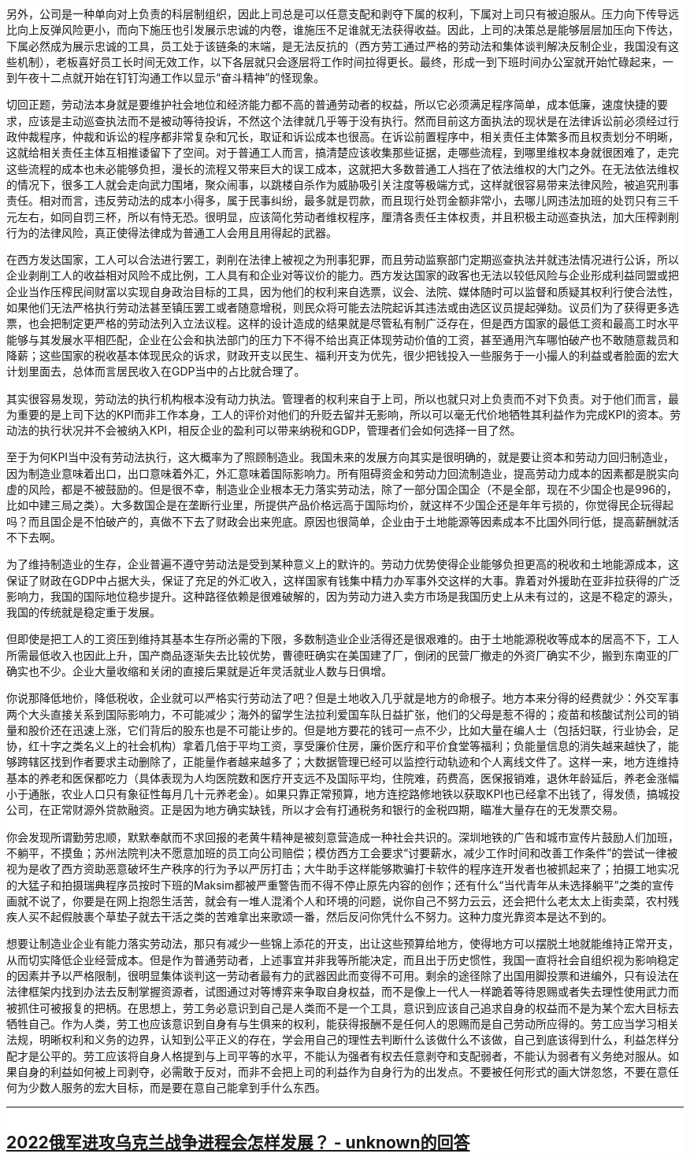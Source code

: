 另外，公司是一种单向对上负责的科层制组织，因此上司总是可以任意支配和剥夺下属的权利，下属对上司只有被迫服从。压力向下传导远比向上反弹风险更小，而向下施压也引发展示忠诚的内卷，谁施压不足谁就无法获得收益。因此，上司的决策总是能够层层加压向下传达，下属必然成为展示忠诚的工具，员工处于该链条的末端，是无法反抗的（西方劳工通过严格的劳动法和集体谈判解决反制企业，我国没有这些机制），老板喜好员工长时间无效工作，以下各层就只会逐层将工作时间拉得更长。最终，形成一到下班时间办公室就开始忙碌起来，一到午夜十二点就开始在钉钉沟通工作以显示“奋斗精神”的怪现象。

切回正题，劳动法本身就是要维护社会地位和经济能力都不高的普通劳动者的权益，所以它必须满足程序简单，成本低廉，速度快捷的要求，应该是主动巡查执法而不是被动等待投诉，不然这个法律就几乎等于没有执行。然而目前这方面执法的现状是在法律诉讼前必须经过行政仲裁程序，仲裁和诉讼的程序都非常复杂和冗长，取证和诉讼成本也很高。在诉讼前置程序中，相关责任主体繁多而且权责划分不明晰，这就给相关责任主体互相推诿留下了空间。对于普通工人而言，搞清楚应该收集那些证据，走哪些流程，到哪里维权本身就很困难了，走完这些流程的成本也未必能够负担，漫长的流程又带来巨大的误工成本，这就把大多数普通工人挡在了依法维权的大门之外。在无法依法维权的情况下，很多工人就会走向武力围堵，聚众闹事，以跳楼自杀作为威胁吸引关注度等极端方式，这样就很容易带来法律风险，被追究刑事责任。相对而言，违反劳动法的成本小得多，属于民事纠纷，最多就是罚款，而且现行处罚金额非常小，去哪儿网违法加班的处罚只有三千元左右，如同自罚三杯，所以有恃无恐。很明显，应该简化劳动者维权程序，厘清各责任主体权责，并且积极主动巡查执法，加大压榨剥削行为的法律风险，真正使得法律成为普通工人会用且用得起的武器。

在西方发达国家，工人可以合法进行罢工，剥削在法律上被视之为刑事犯罪，而且劳动监察部门定期巡查执法并就违法情况进行公诉，所以企业剥削工人的收益相对风险不成比例，工人具有和企业对等议价的能力。西方发达国家的政客也无法以较低风险与企业形成利益同盟或把企业当作压榨民间财富以实现自身政治目标的工具，因为他们的权利来自选票，议会、法院、媒体随时可以监督和质疑其权利行使合法性，如果他们无法严格执行劳动法甚至镇压罢工或者随意增税，则民众将可能去法院起诉其违法或由选区议员提起弹劾。议员们为了获得更多选票，也会把制定更严格的劳动法列入立法议程。这样的设计造成的结果就是尽管私有制广泛存在，但是西方国家的最低工资和最高工时水平能够与其发展水平相匹配，企业在公会和执法部门的压力下不得不给出真正体现劳动价值的工资，甚至通用汽车哪怕破产也不敢随意裁员和降薪；这些国家的税收基本体现民众的诉求，财政开支以民生、福利开支为优先，很少把钱投入一些服务于一小撮人的利益或者脸面的宏大计划里面去，总体而言居民收入在GDP当中的占比就合理了。

其实很容易发现，劳动法的执行机构根本没有动力执法。管理者的权利来自于上司，所以也就只对上负责而不对下负责。对于他们而言，最为重要的是上司下达的KPI而非工作本身，工人的评价对他们的升贬去留并无影响，所以可以毫无代价地牺牲其利益作为完成KPI的资本。劳动法的执行状况并不会被纳入KPI，相反企业的盈利可以带来纳税和GDP，管理者们会如何选择一目了然。

至于为何KPI当中没有劳动法执行，这大概率为了照顾制造业。我国未来的发展方向其实是很明确的，就是要让资本和劳动力回归制造业，因为制造业意味着出口，出口意味着外汇，外汇意味着国际影响力。所有阻碍资金和劳动力回流制造业，提高劳动力成本的因素都是脱实向虚的风险，都是不被鼓励的。但是很不幸，制造业企业根本无力落实劳动法，除了一部分国企国企（不是全部，现在不少国企也是996的，比如中建三局之类）。大多数国企是在垄断行业里，所提供产品价格远高于国际均价，就这样不少国企还是年年亏损的，你觉得民企玩得起吗？而且国企是不怕破产的，真做不下去了财政会出来兜底。原因也很简单，企业由于土地能源等因素成本不比国外同行低，提高薪酬就活不下去啊。

为了维持制造业的生存，企业普遍不遵守劳动法是受到某种意义上的默许的。劳动力优势使得企业能够负担更高的税收和土地能源成本，这保证了财政在GDP中占据大头，保证了充足的外汇收入，这样国家有钱集中精力办军事外交这样的大事。靠着对外援助在亚非拉获得的广泛影响力，我国的国际地位稳步提升。这种路径依赖是很难破解的，因为劳动力进入卖方市场是我国历史上从未有过的，这是不稳定的源头，我国的传统就是稳定重于发展。

但即使是把工人的工资压到维持其基本生存所必需的下限，多数制造业企业活得还是很艰难的。由于土地能源税收等成本的居高不下，工人所需最低收入也因此上升，国产商品逐渐失去比较优势，曹德旺确实在美国建了厂，倒闭的民营厂撤走的外资厂确实不少，搬到东南亚的厂确实也不少。企业大量收缩和关闭的直接后果就是近年灵活就业人数与日俱增。

你说那降低地价，降低税收，企业就可以严格实行劳动法了吧？但是土地收入几乎就是地方的命根子。地方本来分得的经费就少：外交军事两个大头直接关系到国际影响力，不可能减少；海外的留学生法拉利爱国车队日益扩张，他们的父母是惹不得的；疫苗和核酸试剂公司的销量和股价还在迅速上涨，它们背后的股东也是不可能让步的。但是地方要花的钱可一点不少，比如大量在编人士（包括妇联，行业协会，足协，红十字之类名义上的社会机构）拿着几倍于平均工资，享受廉价住房，廉价医疗和平价食堂等福利；负能量信息的消失越来越快了，能够跨辖区找到作者要求主动删除了，正能量作者越来越多了；大数据管理已经可以监控行动轨迹和个人离线文件了。这样一来，地方连维持基本的养老和医保都吃力（具体表现为人均医院数和医疗开支远不及国际平均，住院难，药费高，医保报销难，退休年龄延后，养老金涨幅小于通胀，农业人口只有象征性每月几十元养老金）。如果只靠正常预算，地方连挖路修地铁以获取KPI也已经拿不出钱了，得发债，搞城投公司，在正常财源外贷款融资。正是因为地方确实缺钱，所以才会有打通税务和银行的金税四期，瞄准大量存在的无发票交易。

你会发现所谓勤劳忠顺，默默奉献而不求回报的老黄牛精神是被刻意营造成一种社会共识的。深圳地铁的广告和城市宣传片鼓励人们加班，不躺平，不摸鱼；苏州法院判决不愿意加班的员工向公司赔偿；模仿西方工会要求“讨要薪水，减少工作时间和改善工作条件”的尝试一律被视为是收了西方资助恶意破坏生产秩序的行为予以严厉打击；大牛助手这样能够欺骗打卡软件的程序连开发者也被抓起来了；拍摄工地实况的大猛子和拍摄瑞典程序员按时下班的Maksim都被严重警告而不得不停止原先内容的创作；还有什么“当代青年从未选择躺平”之类的宣传画就不说了，你要是在网上抱怨生活苦，就会有一堆人混淆个人和环境的问题，说你自己不努力云云，还会把什么老太太上街卖菜，农村残疾人买不起假肢裹个草垫子就去干活之类的苦难拿出来歌颂一番，然后反问你凭什么不努力。这种力度光靠资本是达不到的。

想要让制造业企业有能力落实劳动法，那只有减少一些锦上添花的开支，出让这些预算给地方，使得地方可以摆脱土地就能维持正常开支，从而切实降低企业经营成本。但是作为普通劳动者，上述事宜并非我等所能决定，而且出于历史惯性，我国一直将社会自组织视为影响稳定的因素并予以严格限制，很明显集体谈判这一劳动者最有力的武器因此而变得不可用。剩余的途径除了出国用脚投票和进编外，只有设法在法律框架内找到办法去反制掌握资源者，试图通过对等博弈来争取自身权益，而不是像上一代人一样跪着等待恩赐或者失去理性使用武力而被抓住可被报复的把柄。在思想上，劳工务必意识到自己是人类而不是一个工具，意识到应该自己追求自身的权益而不是为某个宏大目标去牺牲自己。作为人类，劳工也应该意识到自身有与生俱来的权利，能获得报酬不是任何人的恩赐而是自己劳动所应得的。劳工应当学习相关法规，明晰权利和义务的边界，认知到公平正义的存在，学会用自己的理性去判断什么该做什么不该做，自己到底该得到什么，利益怎样分配才是公平的。劳工应该将自身人格提到与上司平等的水平，不能认为强者有权去任意剥夺和支配弱者，不能认为弱者有义务绝对服从。如果自身的利益如何被上司剥夺，必需敢于反对，而非不会把上司的利益作为自身行为的出发点。不要被任何形式的画大饼忽悠，不要在意任何为少数人服务的宏大目标，而是要在意自己能拿到手什么东西。



---

## [2022俄军进攻乌克兰战争进程会怎样发展？ - unknown的回答](https://www.zhihu.com/question/513053882/answer/2362412591)
